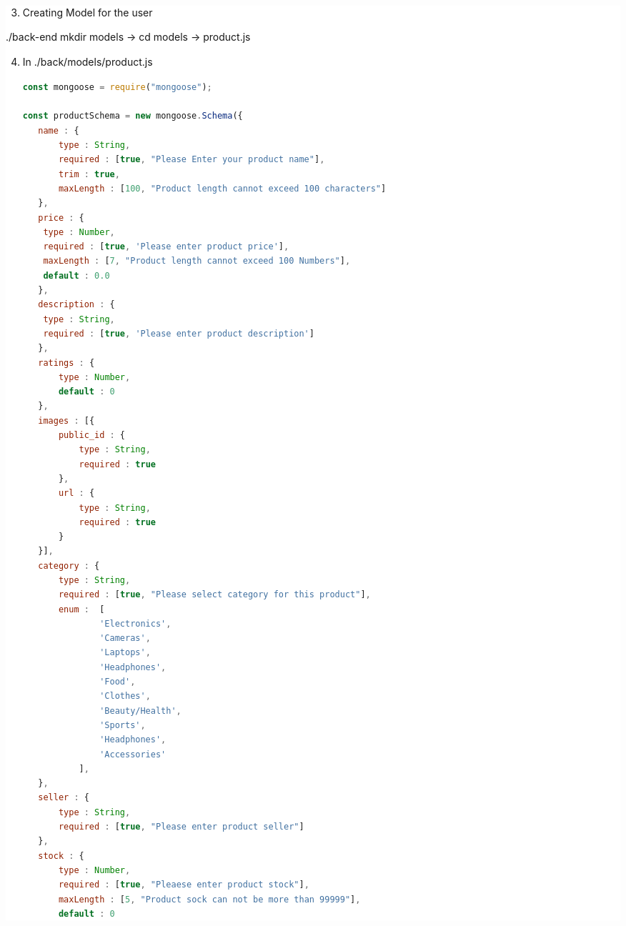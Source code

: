 3.  Creating Model for the user

   ./back-end mkdir models -> cd models -> product.js

4. In ./back/models/product.js

   ```js
   const mongoose = require("mongoose");
   
   const productSchema = new mongoose.Schema({
      name : {
          type : String,
          required : [true, "Please Enter your product name"],
          trim : true,
          maxLength : [100, "Product length cannot exceed 100 characters"]
      }, 
      price : {   
       type : Number,
       required : [true, 'Please enter product price'],
       maxLength : [7, "Product length cannot exceed 100 Numbers"],
       default : 0.0
      },
      description : {
       type : String,
       required : [true, 'Please enter product description']
      },
      ratings : {
          type : Number,
          default : 0
      },
      images : [{
          public_id : {
              type : String, 
              required : true
          },
          url : {
              type : String,
              required : true
          }
      }],
      category : {
          type : String,
          required : [true, "Please select category for this product"],
          enum :  [
                  'Electronics',
                  'Cameras',
                  'Laptops',
                  'Headphones',
                  'Food',
                  'Clothes',
                  'Beauty/Health', 
                  'Sports',
                  'Headphones',
                  'Accessories'
              ],
      },
      seller : {
          type : String, 
          required : [true, "Please enter product seller"]
      },
      stock : {
          type : Number,
          required : [true, "Pleaese enter product stock"],
          maxLength : [5, "Product sock can not be more than 99999"],
          default : 0
   ```